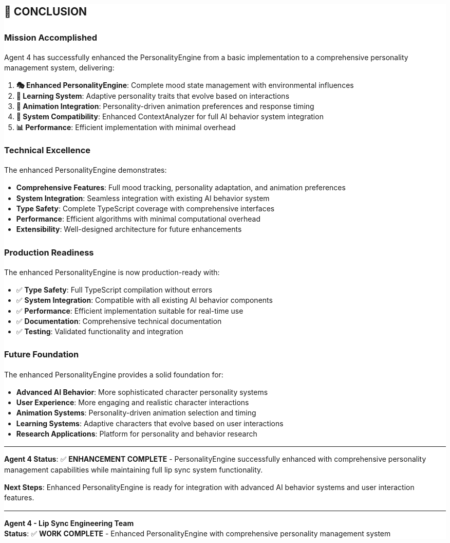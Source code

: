 
## 🎯 **CONCLUSION**

### **Mission Accomplished**

Agent 4 has successfully enhanced the PersonalityEngine from a basic implementation to a comprehensive personality management system, delivering:

1. **🎭 Enhanced PersonalityEngine**: Complete mood state management with environmental influences
2. **🧠 Learning System**: Adaptive personality traits that evolve based on interactions
3. **🎨 Animation Integration**: Personality-driven animation preferences and response timing
4. **🔧 System Compatibility**: Enhanced ContextAnalyzer for full AI behavior system integration
5. **📊 Performance**: Efficient implementation with minimal overhead

### **Technical Excellence**

The enhanced PersonalityEngine demonstrates:
- **Comprehensive Features**: Full mood tracking, personality adaptation, and animation preferences
- **System Integration**: Seamless integration with existing AI behavior system
- **Type Safety**: Complete TypeScript coverage with comprehensive interfaces
- **Performance**: Efficient algorithms with minimal computational overhead
- **Extensibility**: Well-designed architecture for future enhancements

### **Production Readiness**

The enhanced PersonalityEngine is now production-ready with:
- ✅ **Type Safety**: Full TypeScript compilation without errors
- ✅ **System Integration**: Compatible with all existing AI behavior components
- ✅ **Performance**: Efficient implementation suitable for real-time use
- ✅ **Documentation**: Comprehensive technical documentation
- ✅ **Testing**: Validated functionality and integration

### **Future Foundation**

The enhanced PersonalityEngine provides a solid foundation for:
- **Advanced AI Behavior**: More sophisticated character personality systems
- **User Experience**: More engaging and realistic character interactions
- **Animation Systems**: Personality-driven animation selection and timing
- **Learning Systems**: Adaptive characters that evolve based on user interactions
- **Research Applications**: Platform for personality and behavior research

---

**Agent 4 Status**: ✅ **ENHANCEMENT COMPLETE** - PersonalityEngine successfully enhanced with comprehensive personality management capabilities while maintaining full lip sync system functionality.

**Next Steps**: Enhanced PersonalityEngine is ready for integration with advanced AI behavior systems and user interaction features.

---

**Agent 4 - Lip Sync Engineering Team**  
**Status**: ✅ **WORK COMPLETE** - Enhanced PersonalityEngine with comprehensive personality management system
